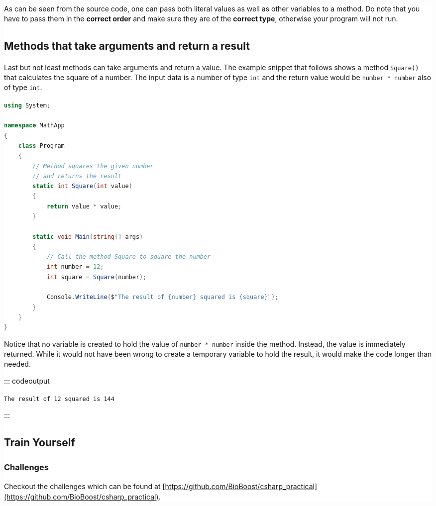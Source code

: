 As can be seen from the source code, one can pass both literal values as well as other variables to a method. Do note that you have to pass them in the **correct order** and make sure they are of the **correct type**, otherwise your program will not run.

## Methods that take arguments and return a result

Last but not least methods can take arguments and return a value. The example snippet that follows shows a method `Square()` that calculates the square of a number. The input data is a number of type `int` and the return value would be `number * number` also of type `int`.

```csharp
using System;

namespace MathApp
{
    class Program
    {
        // Method squares the given number
        // and returns the result
        static int Square(int value)
        {
            return value * value;
        }

        static void Main(string[] args)
        {
            // Call the method Square to square the number
            int number = 12;
            int square = Square(number);

            Console.WriteLine($"The result of {number} squared is {square}");
        }
    }
}

```

Notice that no variable is created to hold the value of `number * number` inside the method. Instead, the value is immediately returned. While it would not have been wrong to create a temporary variable to hold the result, it would make the code longer than needed.

::: codeoutput
```
The result of 12 squared is 144
```
:::

## Train Yourself

### Challenges

Checkout the challenges which can be found at [https://github.com/BioBoost/csharp_practical](https://github.com/BioBoost/csharp_practical).
